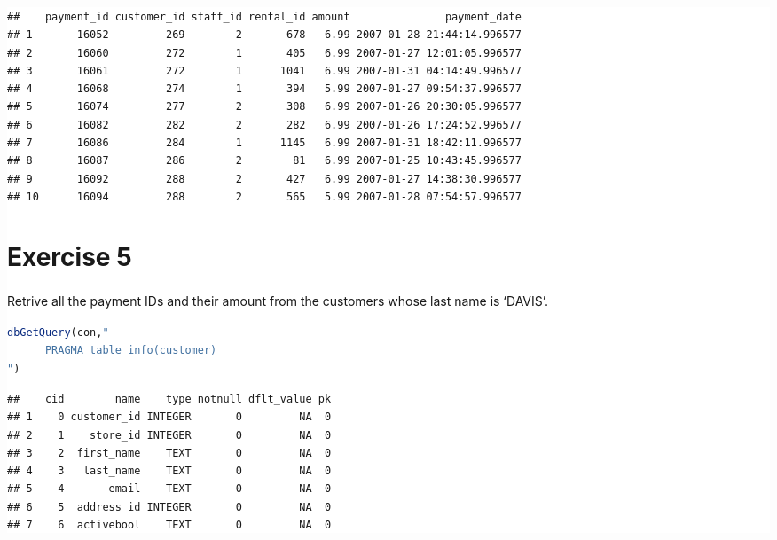     ##    payment_id customer_id staff_id rental_id amount               payment_date
    ## 1       16052         269        2       678   6.99 2007-01-28 21:44:14.996577
    ## 2       16060         272        1       405   6.99 2007-01-27 12:01:05.996577
    ## 3       16061         272        1      1041   6.99 2007-01-31 04:14:49.996577
    ## 4       16068         274        1       394   5.99 2007-01-27 09:54:37.996577
    ## 5       16074         277        2       308   6.99 2007-01-26 20:30:05.996577
    ## 6       16082         282        2       282   6.99 2007-01-26 17:24:52.996577
    ## 7       16086         284        1      1145   6.99 2007-01-31 18:42:11.996577
    ## 8       16087         286        2        81   6.99 2007-01-25 10:43:45.996577
    ## 9       16092         288        2       427   6.99 2007-01-27 14:38:30.996577
    ## 10      16094         288        2       565   5.99 2007-01-28 07:54:57.996577

# Exercise 5

Retrive all the payment IDs and their amount from the customers whose
last name is ‘DAVIS’.

``` r
dbGetQuery(con,"
      PRAGMA table_info(customer)
")
```

    ##    cid        name    type notnull dflt_value pk
    ## 1    0 customer_id INTEGER       0         NA  0
    ## 2    1    store_id INTEGER       0         NA  0
    ## 3    2  first_name    TEXT       0         NA  0
    ## 4    3   last_name    TEXT       0         NA  0
    ## 5    4       email    TEXT       0         NA  0
    ## 6    5  address_id INTEGER       0         NA  0
    ## 7    6  activebool    TEXT       0         NA  0